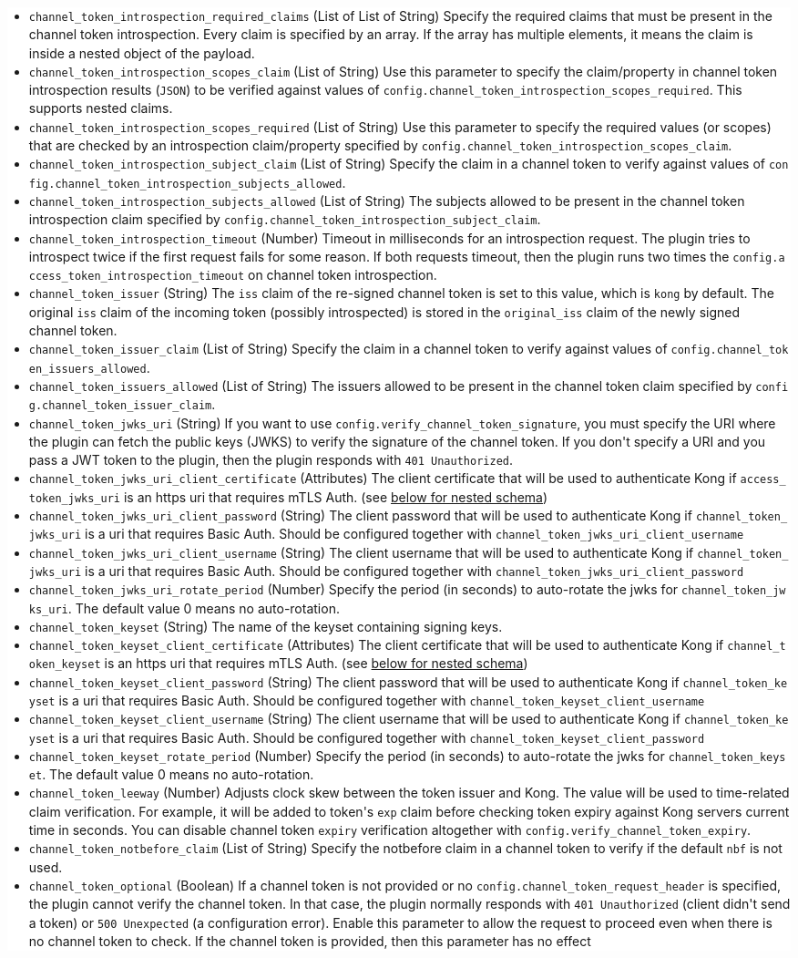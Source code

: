 - `channel_token_introspection_required_claims` (List of List of String) Specify the required claims that must be present in the channel token introspection. Every claim is specified by an array. If the array has multiple elements, it means the claim is inside a nested object of the payload.
- `channel_token_introspection_scopes_claim` (List of String) Use this parameter to specify the claim/property in channel token introspection results (`JSON`) to be verified against values of `config.channel_token_introspection_scopes_required`. This supports nested claims.
- `channel_token_introspection_scopes_required` (List of String) Use this parameter to specify the required values (or scopes) that are checked by an introspection claim/property specified by `config.channel_token_introspection_scopes_claim`.
- `channel_token_introspection_subject_claim` (List of String) Specify the claim in a channel token to verify against values of `config.channel_token_introspection_subjects_allowed`.
- `channel_token_introspection_subjects_allowed` (List of String) The subjects allowed to be present in the channel token introspection claim specified by `config.channel_token_introspection_subject_claim`.
- `channel_token_introspection_timeout` (Number) Timeout in milliseconds for an introspection request. The plugin tries to introspect twice if the first request fails for some reason. If both requests timeout, then the plugin runs two times the `config.access_token_introspection_timeout` on channel token introspection.
- `channel_token_issuer` (String) The `iss` claim of the re-signed channel token is set to this value, which is `kong` by default. The original `iss` claim of the incoming token (possibly introspected) is stored in the `original_iss` claim of the newly signed channel token.
- `channel_token_issuer_claim` (List of String) Specify the claim in a channel token to verify against values of `config.channel_token_issuers_allowed`.
- `channel_token_issuers_allowed` (List of String) The issuers allowed to be present in the channel token claim specified by `config.channel_token_issuer_claim`.
- `channel_token_jwks_uri` (String) If you want to use `config.verify_channel_token_signature`, you must specify the URI where the plugin can fetch the public keys (JWKS) to verify the signature of the channel token. If you don't specify a URI and you pass a JWT token to the plugin, then the plugin responds with `401 Unauthorized`.
- `channel_token_jwks_uri_client_certificate` (Attributes) The client certificate that will be used to authenticate Kong if `access_token_jwks_uri` is an https uri that requires mTLS Auth. (see [below for nested schema](#nestedatt--config--channel_token_jwks_uri_client_certificate))
- `channel_token_jwks_uri_client_password` (String) The client password that will be used to authenticate Kong if `channel_token_jwks_uri` is a uri that requires Basic Auth. Should be configured together with `channel_token_jwks_uri_client_username`
- `channel_token_jwks_uri_client_username` (String) The client username that will be used to authenticate Kong if `channel_token_jwks_uri` is a uri that requires Basic Auth. Should be configured together with `channel_token_jwks_uri_client_password`
- `channel_token_jwks_uri_rotate_period` (Number) Specify the period (in seconds) to auto-rotate the jwks for `channel_token_jwks_uri`. The default value 0 means no auto-rotation.
- `channel_token_keyset` (String) The name of the keyset containing signing keys.
- `channel_token_keyset_client_certificate` (Attributes) The client certificate that will be used to authenticate Kong if `channel_token_keyset` is an https uri that requires mTLS Auth. (see [below for nested schema](#nestedatt--config--channel_token_keyset_client_certificate))
- `channel_token_keyset_client_password` (String) The client password that will be used to authenticate Kong if `channel_token_keyset` is a uri that requires Basic Auth. Should be configured together with `channel_token_keyset_client_username`
- `channel_token_keyset_client_username` (String) The client username that will be used to authenticate Kong if `channel_token_keyset` is a uri that requires Basic Auth. Should be configured together with `channel_token_keyset_client_password`
- `channel_token_keyset_rotate_period` (Number) Specify the period (in seconds) to auto-rotate the jwks for `channel_token_keyset`. The default value 0 means no auto-rotation.
- `channel_token_leeway` (Number) Adjusts clock skew between the token issuer and Kong. The value will be used to time-related claim verification. For example, it will be added to token's `exp` claim before checking token expiry against Kong servers current time in seconds. You can disable channel token `expiry` verification altogether with `config.verify_channel_token_expiry`.
- `channel_token_notbefore_claim` (List of String) Specify the notbefore claim in a channel token to verify if the default `nbf` is not used.
- `channel_token_optional` (Boolean) If a channel token is not provided or no `config.channel_token_request_header` is specified, the plugin cannot verify the channel token. In that case, the plugin normally responds with `401 Unauthorized` (client didn't send a token) or `500 Unexpected` (a configuration error). Enable this parameter to allow the request to proceed even when there is no channel token to check. If the channel token is provided, then this parameter has no effect